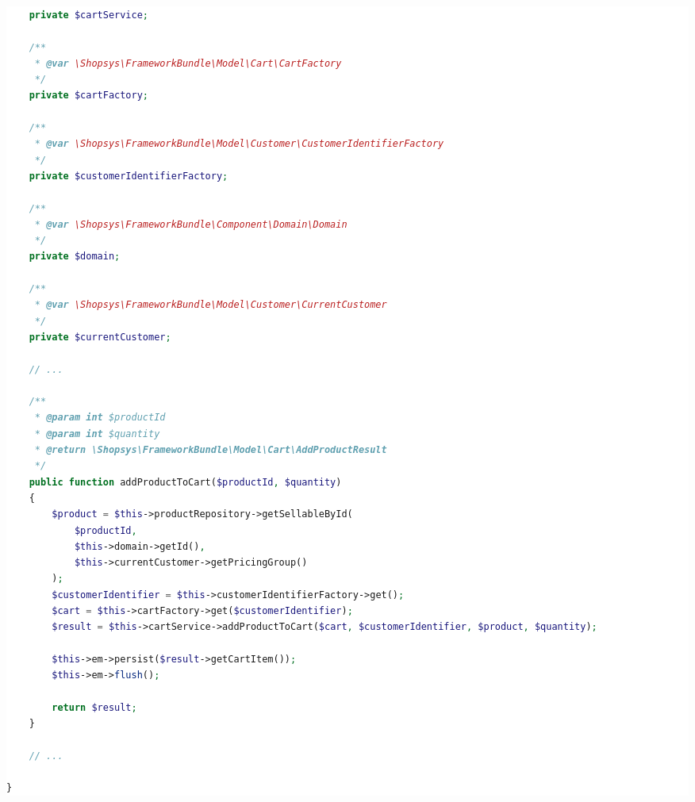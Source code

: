 ```php
    private $cartService;

    /**
     * @var \Shopsys\FrameworkBundle\Model\Cart\CartFactory
     */
    private $cartFactory;

    /**
     * @var \Shopsys\FrameworkBundle\Model\Customer\CustomerIdentifierFactory
     */
    private $customerIdentifierFactory;

    /**
     * @var \Shopsys\FrameworkBundle\Component\Domain\Domain
     */
    private $domain;

    /**
     * @var \Shopsys\FrameworkBundle\Model\Customer\CurrentCustomer
     */
    private $currentCustomer;
    
    // ...

    /**
     * @param int $productId
     * @param int $quantity
     * @return \Shopsys\FrameworkBundle\Model\Cart\AddProductResult
     */
    public function addProductToCart($productId, $quantity)
    {
        $product = $this->productRepository->getSellableById(
            $productId,
            $this->domain->getId(),
            $this->currentCustomer->getPricingGroup()
        );
        $customerIdentifier = $this->customerIdentifierFactory->get();
        $cart = $this->cartFactory->get($customerIdentifier);
        $result = $this->cartService->addProductToCart($cart, $customerIdentifier, $product, $quantity);

        $this->em->persist($result->getCartItem());
        $this->em->flush();

        return $result;
    }
    
    // ...
    
}
```

